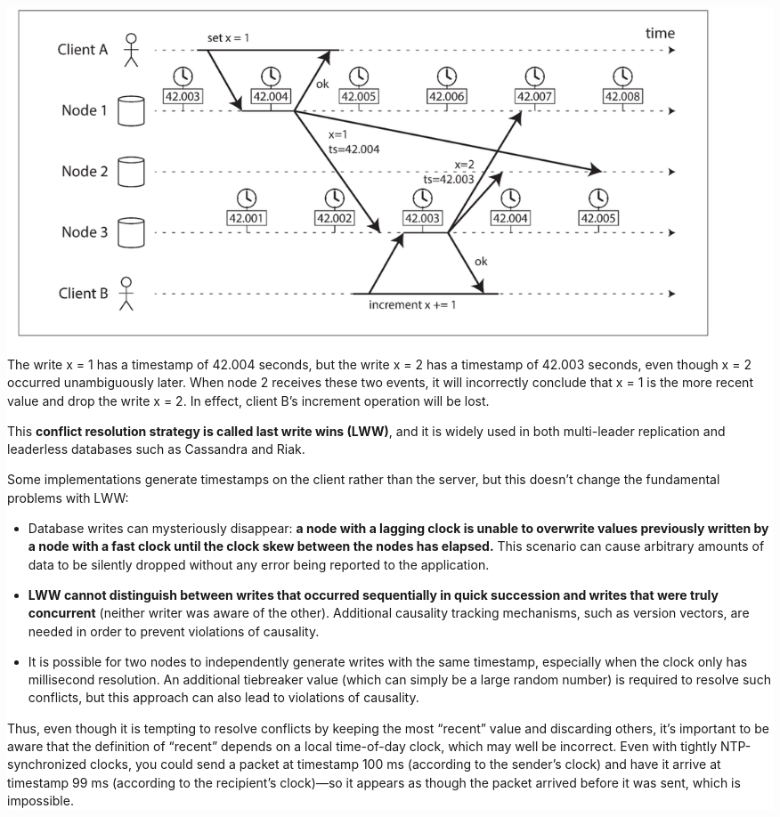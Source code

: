 <img src="/assets/images/data-intensive-note-4/illustration-1.png" width="800"/>

The write x = 1 has a timestamp of 42.004 seconds, but the write x = 2 has a timestamp of 42.003 seconds, even though x = 2 occurred unambiguously later. When node 2 receives these two events, it will incorrectly conclude that x = 1 is the more recent value and drop the write x = 2. In effect, client B’s increment operation will be lost.

This **conflict resolution strategy is called last write wins (LWW)**, and it is widely used in both multi-leader replication and leaderless databases such as Cassandra and Riak.

Some implementations generate timestamps on the client rather than the server, but this doesn’t change the fundamental problems with LWW:

* Database writes can mysteriously disappear: **a node with a lagging clock is unable to overwrite values previously written by a node with a fast clock until the clock skew between the nodes has elapsed.** This scenario can cause arbitrary amounts of data to be silently dropped without any error being reported to the application.

* **LWW cannot distinguish between writes that occurred sequentially in quick succession and writes that were truly concurrent** (neither writer was aware of the other). Additional causality tracking mechanisms, such as version vectors, are needed in order to prevent violations of causality.

* It is possible for two nodes to independently generate writes with the same timestamp, especially when the clock only has millisecond resolution. An additional tiebreaker value (which can simply be a large random number) is required to resolve such conflicts, but this approach can also lead to violations of causality.

Thus, even though it is tempting to resolve conflicts by keeping the most “recent” value and discarding others, it’s important to be aware that the definition of “recent” depends on a local time-of-day clock, which may well be incorrect. Even with tightly NTP-synchronized clocks, you could send a packet at timestamp 100 ms (according to the sender’s clock) and have it arrive at timestamp 99 ms (according to the recipient’s clock)—so it appears as though the packet arrived before it was sent, which is impossible.
